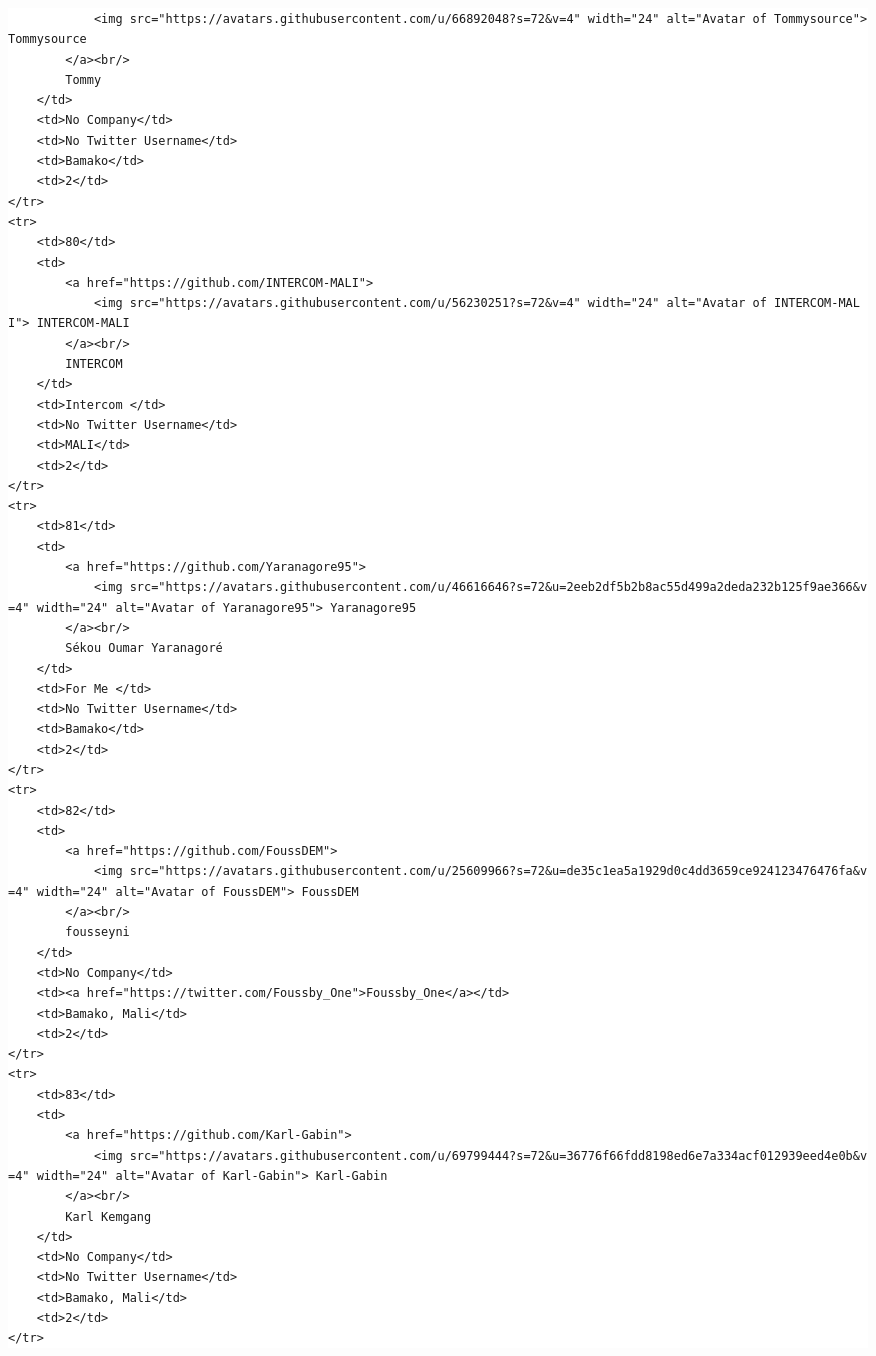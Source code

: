 				<img src="https://avatars.githubusercontent.com/u/66892048?s=72&v=4" width="24" alt="Avatar of Tommysource"> Tommysource
			</a><br/>
			Tommy
		</td>
		<td>No Company</td>
		<td>No Twitter Username</td>
		<td>Bamako</td>
		<td>2</td>
	</tr>
	<tr>
		<td>80</td>
		<td>
			<a href="https://github.com/INTERCOM-MALI">
				<img src="https://avatars.githubusercontent.com/u/56230251?s=72&v=4" width="24" alt="Avatar of INTERCOM-MALI"> INTERCOM-MALI
			</a><br/>
			INTERCOM
		</td>
		<td>Intercom </td>
		<td>No Twitter Username</td>
		<td>MALI</td>
		<td>2</td>
	</tr>
	<tr>
		<td>81</td>
		<td>
			<a href="https://github.com/Yaranagore95">
				<img src="https://avatars.githubusercontent.com/u/46616646?s=72&u=2eeb2df5b2b8ac55d499a2deda232b125f9ae366&v=4" width="24" alt="Avatar of Yaranagore95"> Yaranagore95
			</a><br/>
			Sékou Oumar Yaranagoré
		</td>
		<td>For Me </td>
		<td>No Twitter Username</td>
		<td>Bamako</td>
		<td>2</td>
	</tr>
	<tr>
		<td>82</td>
		<td>
			<a href="https://github.com/FoussDEM">
				<img src="https://avatars.githubusercontent.com/u/25609966?s=72&u=de35c1ea5a1929d0c4dd3659ce924123476476fa&v=4" width="24" alt="Avatar of FoussDEM"> FoussDEM
			</a><br/>
			fousseyni
		</td>
		<td>No Company</td>
		<td><a href="https://twitter.com/Foussby_One">Foussby_One</a></td>
		<td>Bamako, Mali</td>
		<td>2</td>
	</tr>
	<tr>
		<td>83</td>
		<td>
			<a href="https://github.com/Karl-Gabin">
				<img src="https://avatars.githubusercontent.com/u/69799444?s=72&u=36776f66fdd8198ed6e7a334acf012939eed4e0b&v=4" width="24" alt="Avatar of Karl-Gabin"> Karl-Gabin
			</a><br/>
			Karl Kemgang
		</td>
		<td>No Company</td>
		<td>No Twitter Username</td>
		<td>Bamako, Mali</td>
		<td>2</td>
	</tr>